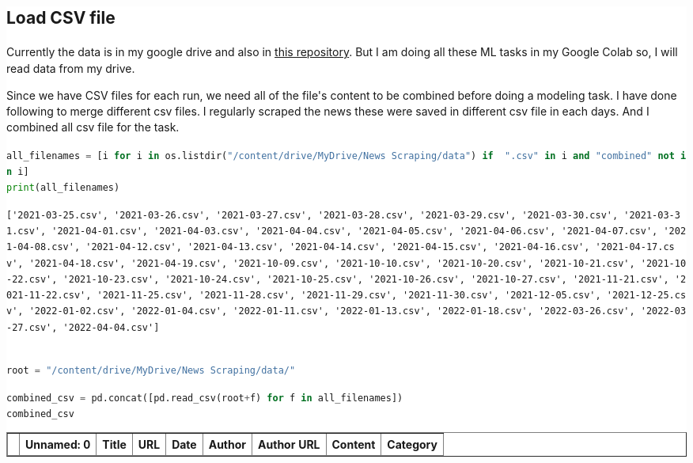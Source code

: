 ## Load CSV file
Currently the data is in my google drive and also in [this repository](). But I am doing all these ML tasks in my Google Colab so, I will read data from my drive.


Since we have CSV files for each run, we need all of the file's content to be combined before doing a modeling task. I have done following to merge different csv files. I regularly scraped the news these were saved in different csv file in each days. And I combined all csv file for the task.


```python
all_filenames = [i for i in os.listdir("/content/drive/MyDrive/News Scraping/data") if  ".csv" in i and "combined" not in i]
print(all_filenames)
```

    ['2021-03-25.csv', '2021-03-26.csv', '2021-03-27.csv', '2021-03-28.csv', '2021-03-29.csv', '2021-03-30.csv', '2021-03-31.csv', '2021-04-01.csv', '2021-04-03.csv', '2021-04-04.csv', '2021-04-05.csv', '2021-04-06.csv', '2021-04-07.csv', '2021-04-08.csv', '2021-04-12.csv', '2021-04-13.csv', '2021-04-14.csv', '2021-04-15.csv', '2021-04-16.csv', '2021-04-17.csv', '2021-04-18.csv', '2021-04-19.csv', '2021-10-09.csv', '2021-10-10.csv', '2021-10-20.csv', '2021-10-21.csv', '2021-10-22.csv', '2021-10-23.csv', '2021-10-24.csv', '2021-10-25.csv', '2021-10-26.csv', '2021-10-27.csv', '2021-11-21.csv', '2021-11-22.csv', '2021-11-25.csv', '2021-11-28.csv', '2021-11-29.csv', '2021-11-30.csv', '2021-12-05.csv', '2021-12-25.csv', '2022-01-02.csv', '2022-01-04.csv', '2022-01-11.csv', '2022-01-13.csv', '2022-01-18.csv', '2022-03-26.csv', '2022-03-27.csv', '2022-04-04.csv']
    


```python

root = "/content/drive/MyDrive/News Scraping/data/"
```


```python
combined_csv = pd.concat([pd.read_csv(root+f) for f in all_filenames])
combined_csv
```





  <div id="df-f06ae860-a54a-400c-887a-71ebecafd90d">
    <div class="colab-df-container">
      <div>
<style scoped>
    .dataframe tbody tr th:only-of-type {
        vertical-align: middle;
    }

    .dataframe tbody tr th {
        vertical-align: top;
    }

    .dataframe thead th {
        text-align: right;
    }
</style>
<table border="1" class="dataframe">
  <thead>
    <tr style="text-align: right;">
      <th></th>
      <th>Unnamed: 0</th>
      <th>Title</th>
      <th>URL</th>
      <th>Date</th>
      <th>Author</th>
      <th>Author URL</th>
      <th>Content</th>
      <th>Category</th>